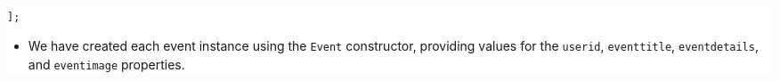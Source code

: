 ```dart
];
```
- We have created each event instance using the `Event` constructor, providing values for the `userid`, `eventtitle`, `eventdetails`, and `eventimage` properties.
